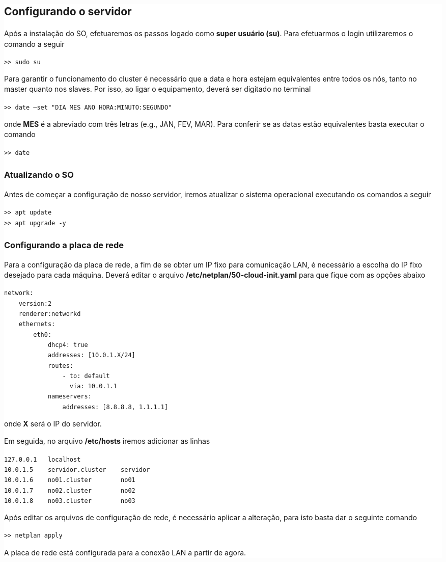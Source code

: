 ## Configurando o servidor
Após a instalação do SO, efetuaremos os passos logado como **super usuário (su)**. Para
efetuarmos o login utilizaremos o comando a seguir
```
>> sudo su
```
Para garantir o funcionamento do cluster é necessário que a data e hora estejam equivalentes
entre todos os nós, tanto no master quanto nos slaves. Por isso, ao ligar o equipamento, deverá
ser digitado no terminal
```
>> date –set "DIA MES ANO HORA:MINUTO:SEGUNDO"
```
onde **MES** é a abreviado com três letras (e.g., JAN, FEV, MAR). Para conferir se as datas estão
equivalentes basta executar o comando
```
>> date
```

### Atualizando o SO
Antes de começar a configuração de nosso servidor, iremos atualizar o sistema operacional
executando os comandos a seguir
```
>> apt update
>> apt upgrade -y
```

### Configurando a placa de rede
Para a configuração da placa de rede, a fim de se obter um IP fixo para comunicação
LAN, é necessário a escolha do IP fixo desejado para cada máquina. Deverá editar o arquivo
**/etc/netplan/50-cloud-init.yaml** para que fique com as opções abaixo
```
network:
	version:2
	renderer:networkd
	ethernets:
		eth0:
			dhcp4: true
			addresses: [10.0.1.X/24]
			routes:
				- to: default
				  via: 10.0.1.1
			nameservers:
				addresses: [8.8.8.8, 1.1.1.1]
```
onde **X** será o IP do servidor.

Em seguida, no arquivo **/etc/hosts** iremos adicionar as linhas
```
127.0.0.1	localhost
10.0.1.5	servidor.cluster	servidor
10.0.1.6	no01.cluster		no01
10.0.1.7	no02.cluster		no02
10.0.1.8	no03.cluster		no03
```
Após editar os arquivos de configuração de rede, é necessário aplicar a alteração, para isto
basta dar o seguinte comando
```
>> netplan apply
```
A placa de rede está configurada para a conexão LAN a partir de agora.
